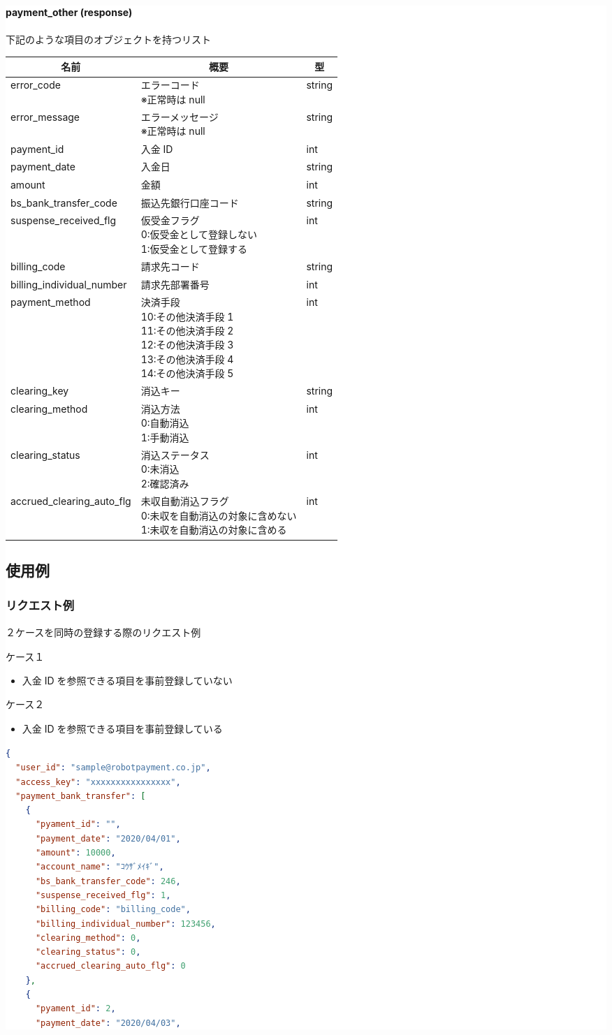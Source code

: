 #### payment_other (response)

下記のような項目のオブジェクトを持つリスト

| 名前                      | 概要                                                                                                                                  | 型     |
| ------------------------- | ------------------------------------------------------------------------------------------------------------------------------------- | ------ |
| error_code                | エラーコード <br> ※正常時は null                                                                                                      | string |
| error_message             | エラーメッセージ <br> ※正常時は null                                                                                                  | string |
| payment_id                | 入金 ID                                                                                                                               | int    |
| payment_date              | 入金日                                                                                                                                | string |
| amount                    | 金額                                                                                                                                  | int    |
| bs_bank_transfer_code     | 振込先銀行口座コード                                                                                                                  | string |
| suspense_received_flg     | 仮受金フラグ <br> 0:仮受金として登録しない <br> 1:仮受金として登録する                                                                | int    |
| billing_code              | 請求先コード                                                                                                                          | string |
| billing_individual_number | 請求先部署番号                                                                                                                        | int    |
| payment_method            | 決済手段 <br> 10:その他決済⼿段 1 <br> 11:その他決済⼿段 2 <br> 12:その他決済⼿段 3 <br> 13:その他決済⼿段 4 <br> 14:その他決済⼿段 5 | int    |
| clearing_key              | 消込キー                                                                                                                              | string |
| clearing_method           | 消込方法 <br> 0:自動消込 <br> 1:手動消込                                                                                              | int    |
| clearing_status           | 消込ステータス <br> 0:未消込 <br> 2:確認済み                                                                                          | int    |
| accrued_clearing_auto_flg | 未収自動消込フラグ <br> 0:未収を自動消込の対象に含めない <br> 1:未収を自動消込の対象に含める                                          | int    |

## 使用例

### リクエスト例

２ケースを同時の登録する際のリクエスト例

ケース１

- 入金 ID を参照できる項目を事前登録していない

ケース２

- 入金 ID を参照できる項目を事前登録している

```json
{
  "user_id": "sample@robotpayment.co.jp",
  "access_key": "xxxxxxxxxxxxxxxx",
  "payment_bank_transfer": [
    {
      "pyament_id": "",
      "payment_date": "2020/04/01",
      "amount": 10000,
      "account_name": "ｺｳｻﾞﾒｲｷﾞ",
      "bs_bank_transfer_code": 246,
      "suspense_received_flg": 1,
      "billing_code": "billing_code",
      "billing_individual_number": 123456,
      "clearing_method": 0,
      "clearing_status": 0,
      "accrued_clearing_auto_flg": 0
    },
    {
      "pyament_id": 2,
      "payment_date": "2020/04/03",
```